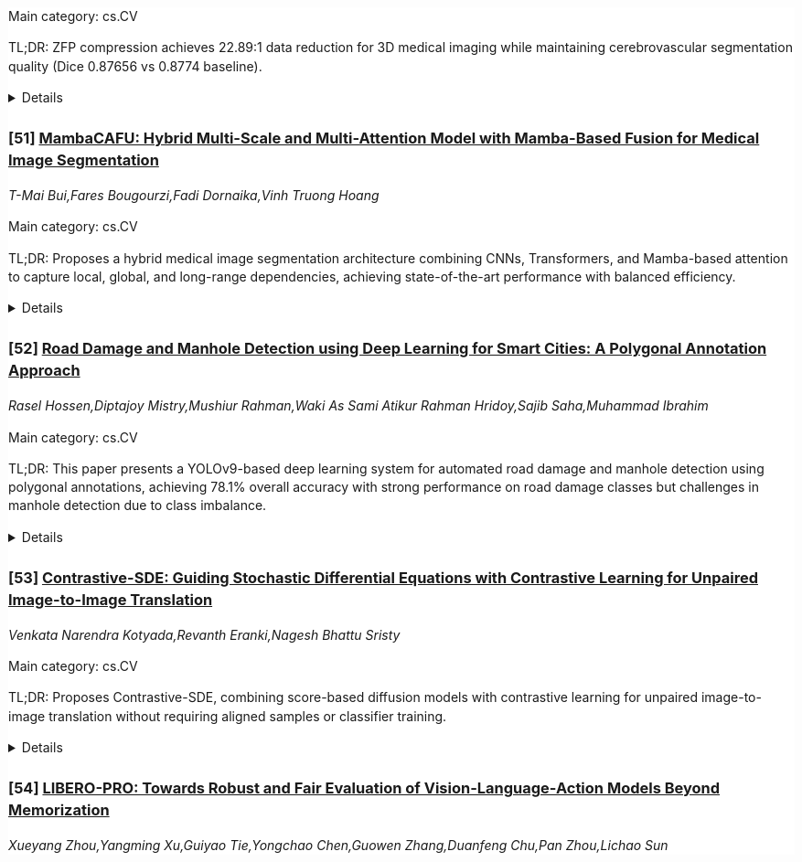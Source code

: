 Main category: cs.CV

TL;DR: ZFP compression achieves 22.89:1 data reduction for 3D medical imaging while maintaining cerebrovascular segmentation quality (Dice 0.87656 vs 0.8774 baseline).


<details><summary>Details</summary></details>


### [51] [MambaCAFU: Hybrid Multi-Scale and Multi-Attention Model with Mamba-Based Fusion for Medical Image Segmentation](https://arxiv.org/abs/2510.03786)
*T-Mai Bui,Fares Bougourzi,Fadi Dornaika,Vinh Truong Hoang*

Main category: cs.CV

TL;DR: Proposes a hybrid medical image segmentation architecture combining CNNs, Transformers, and Mamba-based attention to capture local, global, and long-range dependencies, achieving state-of-the-art performance with balanced efficiency.


<details><summary>Details</summary></details>


### [52] [Road Damage and Manhole Detection using Deep Learning for Smart Cities: A Polygonal Annotation Approach](https://arxiv.org/abs/2510.03797)
*Rasel Hossen,Diptajoy Mistry,Mushiur Rahman,Waki As Sami Atikur Rahman Hridoy,Sajib Saha,Muhammad Ibrahim*

Main category: cs.CV

TL;DR: This paper presents a YOLOv9-based deep learning system for automated road damage and manhole detection using polygonal annotations, achieving 78.1% overall accuracy with strong performance on road damage classes but challenges in manhole detection due to class imbalance.


<details><summary>Details</summary></details>


### [53] [Contrastive-SDE: Guiding Stochastic Differential Equations with Contrastive Learning for Unpaired Image-to-Image Translation](https://arxiv.org/abs/2510.03821)
*Venkata Narendra Kotyada,Revanth Eranki,Nagesh Bhattu Sristy*

Main category: cs.CV

TL;DR: Proposes Contrastive-SDE, combining score-based diffusion models with contrastive learning for unpaired image-to-image translation without requiring aligned samples or classifier training.


<details><summary>Details</summary></details>


### [54] [LIBERO-PRO: Towards Robust and Fair Evaluation of Vision-Language-Action Models Beyond Memorization](https://arxiv.org/abs/2510.03827)
*Xueyang Zhou,Yangming Xu,Guiyao Tie,Yongchao Chen,Guowen Zhang,Duanfeng Chu,Pan Zhou,Lichao Sun*
